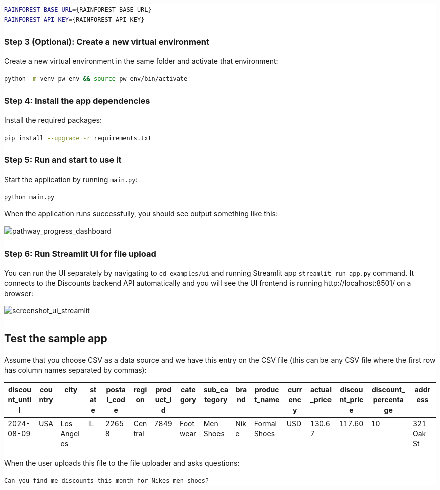 ```bash
RAINFOREST_BASE_URL={RAINFOREST_BASE_URL}
RAINFOREST_API_KEY={RAINFOREST_API_KEY}
```

### Step 3 (Optional): Create a new virtual environment

Create a new virtual environment in the same folder and activate that environment:

```bash
python -m venv pw-env && source pw-env/bin/activate
```

### Step 4: Install the app dependencies

Install the required packages:

```bash
pip install --upgrade -r requirements.txt
```


### Step 5: Run and start to use it

Start the application by running `main.py`:

```bash
python main.py
```

When the application runs successfully, you should see output something like this:

![pathway_progress_dashboard](/assets/pathway_progress_dashboard.png)

### Step 6: Run Streamlit UI for file upload

You can run the UI separately by navigating to `cd examples/ui` and running Streamlit app
`streamlit run app.py` command. It connects to the Discounts backend API automatically and you will see the UI frontend is running http://localhost:8501/ on a browser:

![screenshot_ui_streamlit](/assets/streamlit_ui_pathway.png)

## Test the sample app

Assume that you choose CSV as a data source and we have this entry on the CSV file (this can be any CSV file where the first row has column names separated by commas):

| discount_until | country | city | state | postal_code | region | product_id | category | sub_category | brand | product_name | currency | actual_price | discount_price | discount_percentage | address |
| --- | --- | --- | --- | --- | --- | --- | --- | --- | --- | --- | --- | --- | --- | --- | --- |
| 2024-08-09 | USA | Los Angeles | IL | 22658 | Central | 7849 | Footwear | Men Shoes | Nike | Formal Shoes | USD | 130.67 | 117.60 | 10 | 321 Oak St |

When the user uploads this file to the file uploader and asks questions:

```text
Can you find me discounts this month for Nikes men shoes?
```
